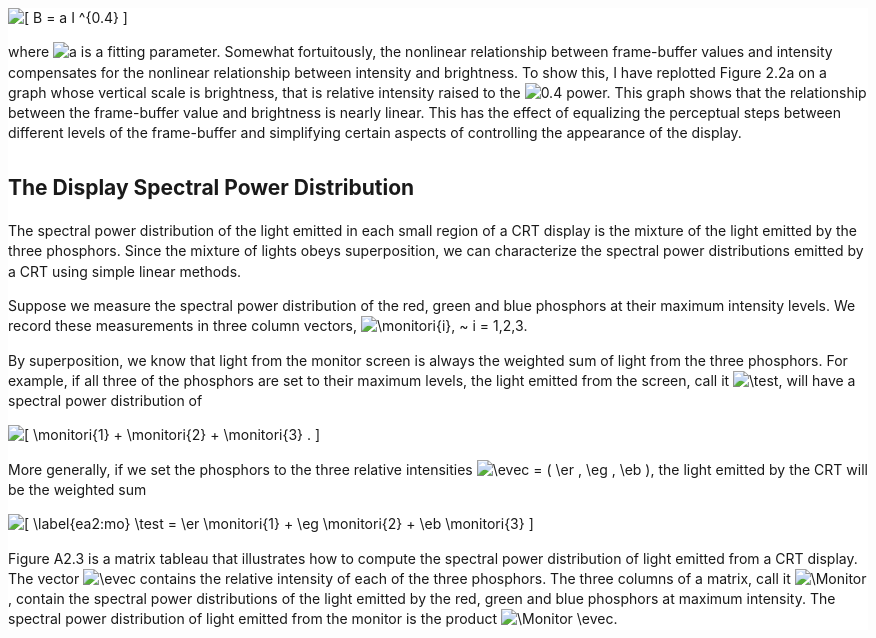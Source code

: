 <span class="ql-right-eqno"> </span><span class="ql-left-eqno"> </span>![\[ B = a I ^{0.4} \]](https://foundationsofvision.vista.su.domains/wp-content/ql-cache/quicklatex.com-a8908abe7d1db0411a8b3bef575ba3e1_l3.png "Rendered by QuickLaTeX.com")

where ![a](https://foundationsofvision.vista.su.domains/wp-content/ql-cache/quicklatex.com-a877136da15a8ef393a3c5a3bd333804_l3.png "Rendered by QuickLaTeX.com") is a fitting parameter. Somewhat fortuitously, the nonlinear relationship between frame-buffer values and intensity compensates for the nonlinear relationship between intensity and brightness. To show this, I have replotted Figure 2.2a on a graph whose vertical scale is brightness, that is relative intensity raised to the ![0.4](https://foundationsofvision.vista.su.domains/wp-content/ql-cache/quicklatex.com-d19480873d6029322b207a26183b96a0_l3.png "Rendered by QuickLaTeX.com") power. This graph shows that the relationship between the frame-buffer value and brightness is nearly linear. This has the effect of equalizing the perceptual steps between different levels of the frame-buffer and simplifying certain aspects of controlling the appearance of the display.

## The Display Spectral Power Distribution

The spectral power distribution of the light emitted in each small region of a CRT display is the mixture of the light emitted by the three phosphors. Since the mixture of lights obeys superposition, we can characterize the spectral power distributions emitted by a CRT using simple linear methods.

Suppose we measure the spectral power distribution of the red, green and blue phosphors at their maximum intensity levels. We record these measurements in three column vectors, ![\monitori{i}, ~ i = 1,2,3](https://foundationsofvision.vista.su.domains/wp-content/ql-cache/quicklatex.com-9d72088c67c49f603eba4e5323f9f6ca_l3.png "Rendered by QuickLaTeX.com").

By superposition, we know that light from the monitor screen is always the weighted sum of light from the three phosphors. For example, if all three of the phosphors are set to their maximum levels, the light emitted from the screen, call it ![\test](https://foundationsofvision.vista.su.domains/wp-content/ql-cache/quicklatex.com-bd3f451caa5c975d77996944cede1c35_l3.png "Rendered by QuickLaTeX.com"), will have a spectral power distribution of

<span class="ql-right-eqno"> </span><span class="ql-left-eqno"> </span>![\[ \monitori{1} + \monitori{2} + \monitori{3} . \]](https://foundationsofvision.vista.su.domains/wp-content/ql-cache/quicklatex.com-c3516eba9f3fcf9a73d9a7fd6f544f8a_l3.png "Rendered by QuickLaTeX.com")

More generally, if we set the phosphors to the three relative intensities ![\evec = ( \er , \eg , \eb )](https://foundationsofvision.vista.su.domains/wp-content/ql-cache/quicklatex.com-1a83e752a80c4d18b2219d816d5fb10b_l3.png "Rendered by QuickLaTeX.com"), the light emitted by the CRT will be the weighted sum

<span class="ql-right-eqno"> </span><span class="ql-left-eqno"> </span>![\[ \label{ea2:mo} \test = \er \monitori{1} + \eg \monitori{2} + \eb \monitori{3} \]](https://foundationsofvision.vista.su.domains/wp-content/ql-cache/quicklatex.com-5c80b35d0102111bf17bee582a9504de_l3.png "Rendered by QuickLaTeX.com")

Figure A2.3 is a matrix tableau that illustrates how to compute the spectral power distribution of light emitted from a CRT display. The vector ![\evec](https://foundationsofvision.vista.su.domains/wp-content/ql-cache/quicklatex.com-00da018394a5bad6118566830991a644_l3.png "Rendered by QuickLaTeX.com") contains the relative intensity of each of the three phosphors. The three columns of a matrix, call it ![\Monitor](https://foundationsofvision.vista.su.domains/wp-content/ql-cache/quicklatex.com-cafb5af3df42b036b79c36099adbaaa3_l3.png "Rendered by QuickLaTeX.com"), contain the spectral power distributions of the light emitted by the red, green and blue phosphors at maximum intensity. The spectral power distribution of light emitted from the monitor is the product ![\Monitor \evec](https://foundationsofvision.vista.su.domains/wp-content/ql-cache/quicklatex.com-aa412a992ddf1218a454156c76750a5f_l3.png "Rendered by QuickLaTeX.com").
